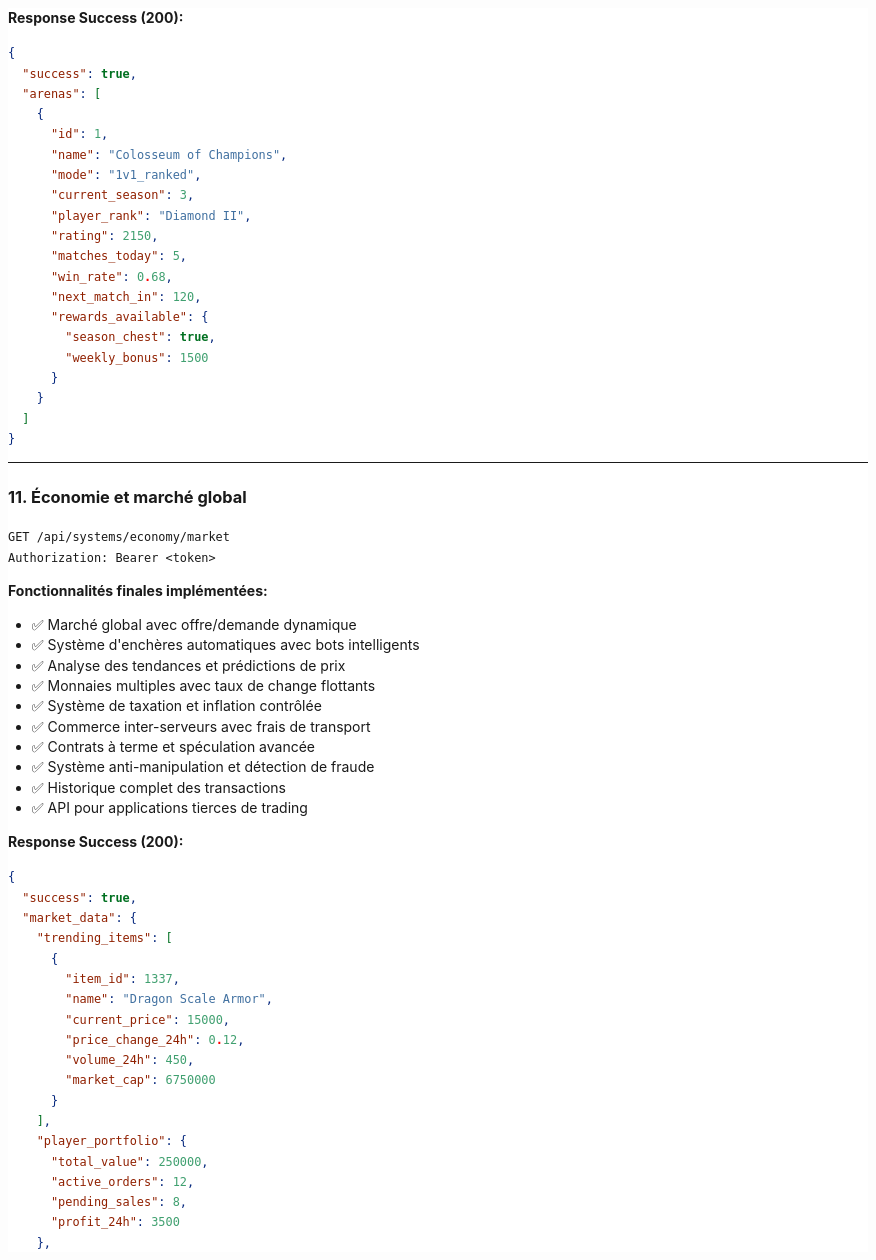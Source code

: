 **Response Success (200):**
```json
{
  "success": true,
  "arenas": [
    {
      "id": 1,
      "name": "Colosseum of Champions",
      "mode": "1v1_ranked",
      "current_season": 3,
      "player_rank": "Diamond II",
      "rating": 2150,
      "matches_today": 5,
      "win_rate": 0.68,
      "next_match_in": 120,
      "rewards_available": {
        "season_chest": true,
        "weekly_bonus": 1500
      }
    }
  ]
}
```

---

### 11. Économie et marché global
```http
GET /api/systems/economy/market
Authorization: Bearer <token>
```

**Fonctionnalités finales implémentées:**
- ✅ Marché global avec offre/demande dynamique
- ✅ Système d'enchères automatiques avec bots intelligents
- ✅ Analyse des tendances et prédictions de prix
- ✅ Monnaies multiples avec taux de change flottants
- ✅ Système de taxation et inflation contrôlée
- ✅ Commerce inter-serveurs avec frais de transport
- ✅ Contrats à terme et spéculation avancée
- ✅ Système anti-manipulation et détection de fraude
- ✅ Historique complet des transactions
- ✅ API pour applications tierces de trading

**Response Success (200):**
```json
{
  "success": true,
  "market_data": {
    "trending_items": [
      {
        "item_id": 1337,
        "name": "Dragon Scale Armor",
        "current_price": 15000,
        "price_change_24h": 0.12,
        "volume_24h": 450,
        "market_cap": 6750000
      }
    ],
    "player_portfolio": {
      "total_value": 250000,
      "active_orders": 12,
      "pending_sales": 8,
      "profit_24h": 3500
    },
```